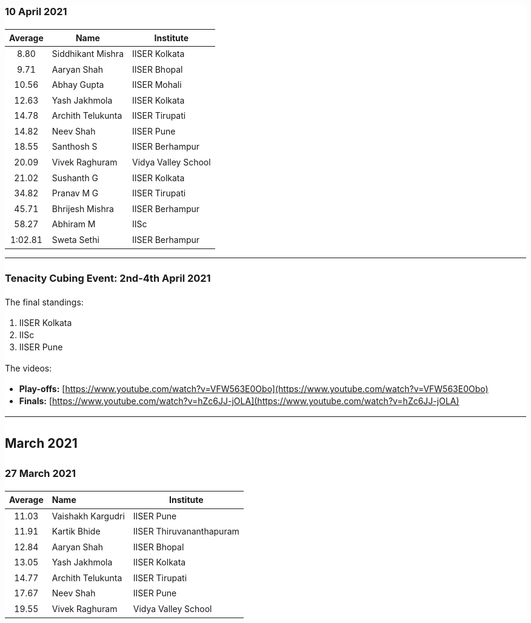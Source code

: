 
### 10 April 2021

| Average | Name              | Institute           |
| :-----: | ----------------- | ------------------- |
|  8.80   | Siddhikant Mishra | IISER Kolkata       |
|  9.71   | Aaryan Shah       | IISER Bhopal        |
|  10.56  | Abhay Gupta       | IISER Mohali        |
|  12.63  | Yash Jakhmola     | IISER Kolkata       |
|  14.78  | Archith Telukunta | IISER Tirupati      |
|  14.82  | Neev Shah         | IISER Pune          |
|  18.55  | Santhosh S        | IISER Berhampur     |
|  20.09  | Vivek Raghuram    | Vidya Valley School |
|  21.02  | Sushanth G        | IISER Kolkata       |
|  34.82  | Pranav M G        | IISER Tirupati      |
|  45.71  | Bhrijesh Mishra   | IISER Berhampur     |
|  58.27  | Abhiram M         | IISc                |
| 1:02.81 | Sweta Sethi       | IISER Berhampur     |

---

### Tenacity Cubing Event: 2nd-4th April 2021

The final standings:

1. IISER Kolkata
2. IISc
3. IISER Pune

The videos:

- **Play-offs:** [https://www.youtube.com/watch?v=VFW563E0Obo](https://www.youtube.com/watch?v=VFW563E0Obo)
- **Finals:** [https://www.youtube.com/watch?v=hZc6JJ-jOLA](https://www.youtube.com/watch?v=hZc6JJ-jOLA)

---

## March 2021

### 27 March 2021

| Average | Name                   | Institute                |
| :-----: | :--------------------- | ------------------------ |
|  11.03  | Vaishakh Kargudri      | IISER Pune               |
|  11.91  | Kartik Bhide           | IISER Thiruvananthapuram |
|  12.84  | Aaryan Shah            | IISER Bhopal             |
|  13.05  | Yash Jakhmola          | IISER Kolkata            |
|  14.77  | Archith Telukunta      | IISER Tirupati           |
|  17.67  | Neev Shah              | IISER Pune               |
|  19.55  | Vivek Raghuram         | Vidya Valley School      |